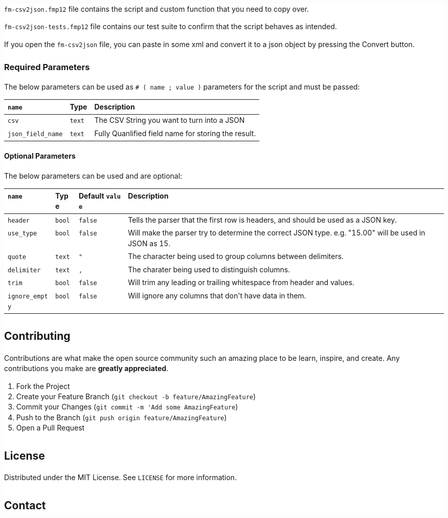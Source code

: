 `fm-csv2json.fmp12` file contains the script and custom function that you need to copy over.
  
`fm-csv2json-tests.fmp12` file contains our test suite to confirm that the script behaves as intended.

If you open the `fm-csv2json` file, you can paste in some xml and convert it to a json object by pressing the Convert button.

### Required Parameters

The below parameters can be used as `# ( name ; value )` parameters for the script and must be passed:

| `name`              | Type            | Description |
|:--------------------|:----------------|:------------|
| `csv`               | `text`          | The CSV String you want to turn into a JSON |
| `json_field_name`   | `text`          | Fully Quanlified field name for storing the result.

#### Optional Parameters

The below parameters can be used and are optional:

| `name`              | Type            | Default `value` | Description |
|:--------------------|:----------------|:---------------|:------------|
| `header`            | `bool`          | `false`        | Tells the parser that the first row is headers, and should be used as a JSON key. | 
| `use_type`          | `bool`          | `false`        | Will make the parser try to determine the correct JSON type. e.g. "15.00" will be used in JSON as 15. |
| `quote`             | `text`          | `"`            | The character being used to group columns between delimiters. |
| `delimiter`         | `text`          | `,`            | The charater being used to distinguish columns. |
| `trim`              | `bool`          | `false`        | Will trim any leading or trailing whitespace from header and values. |
| `ignore_empty`      | `bool`          | `false`        | Will ignore any columns that don't have data in them. |


## Contributing

Contributions are what make the open source community such an amazing place to be learn, inspire, and create. Any contributions you make are **greatly appreciated**.

1. Fork the Project
2. Create your Feature Branch (`git checkout -b feature/AmazingFeature`)
3. Commit your Changes (`git commit -m 'Add some AmazingFeature`)
4. Push to the Branch (`git push origin feature/AmazingFeature`)
5. Open a Pull Request


## License

Distributed under the MIT License. See `LICENSE` for more information.


## Contact
